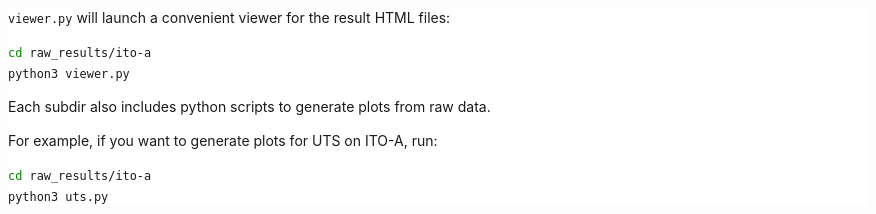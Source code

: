 `viewer.py` will launch a convenient viewer for the result HTML files:
```sh
cd raw_results/ito-a
python3 viewer.py
```

Each subdir also includes python scripts to generate plots from raw data.

For example, if you want to generate plots for UTS on ITO-A, run:
```sh
cd raw_results/ito-a
python3 uts.py
```
